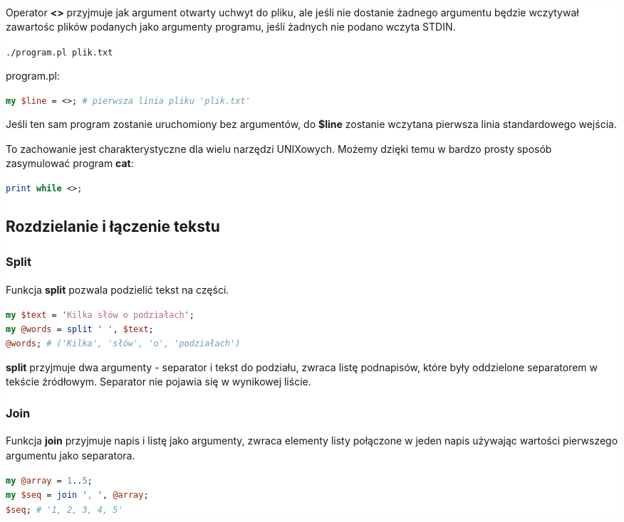Operator **<>** przyjmuje jak argument otwarty uchwyt do pliku, ale jeśli nie
dostanie żadnego argumentu będzie wczytywał zawartośc plików podanych jako
argumenty programu, jeśli żadnych nie podano wczyta STDIN.
```shell
./program.pl plik.txt
```
program.pl:
```perl
my $line = <>; # pierwsza linia pliku 'plik.txt'
```
Jeśli ten sam program zostanie uruchomiony bez argumentów, do **$line**
zostanie wczytana pierwsza linia standardowego wejścia.

To zachowanie jest charakterystyczne dla wielu narzędzi UNIXowych. Możemy
dzięki temu w bardzo prosty sposób zasymulować program **cat**:
```perl
print while <>;
```

## Rozdzielanie i łączenie tekstu
### Split
Funkcja **split** pozwala podzielić tekst na części.
```perl 
my $text = 'Kilka słów o podziałach';
my @words = split ' ', $text;
@words; # ('Kilka', 'słów', 'o', 'podziałach')
```
**split** przyjmuje dwa argumenty \- separator i tekst do podziału, zwraca
listę podnapisów, które były oddzielone separatorem w tekście źródłowym.
Separator nie pojawia się w wynikowej liście.

### Join
Funkcja **join** przyjmuje napis i listę jako argumenty, zwraca elementy listy
połączone w jeden napis używając wartości pierwszego argumentu jako separatora.
```perl
my @array = 1..5;
my $seq = join ', ', @array;
$seq; # '1, 2, 3, 4, 5'
```
